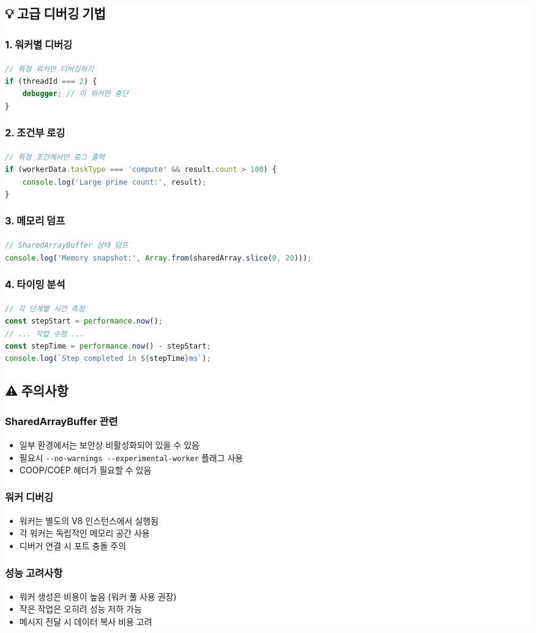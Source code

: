 ## 💡 고급 디버깅 기법

### 1. 워커별 디버깅

```javascript
// 특정 워커만 디버깅하기
if (threadId === 2) {
    debugger; // 이 워커만 중단
}
```

### 2. 조건부 로깅

```javascript
// 특정 조건에서만 로그 출력
if (workerData.taskType === 'compute' && result.count > 100) {
    console.log('Large prime count:', result);
}
```

### 3. 메모리 덤프

```javascript
// SharedArrayBuffer 상태 덤프
console.log('Memory snapshot:', Array.from(sharedArray.slice(0, 20)));
```

### 4. 타이밍 분석

```javascript
// 각 단계별 시간 측정
const stepStart = performance.now();
// ... 작업 수행 ...
const stepTime = performance.now() - stepStart;
console.log(`Step completed in ${stepTime}ms`);
```

## ⚠️ 주의사항

### SharedArrayBuffer 관련
- 일부 환경에서는 보안상 비활성화되어 있을 수 있음
- 필요시 `--no-warnings --experimental-worker` 플래그 사용
- COOP/COEP 헤더가 필요할 수 있음

### 워커 디버깅
- 워커는 별도의 V8 인스턴스에서 실행됨
- 각 워커는 독립적인 메모리 공간 사용
- 디버거 연결 시 포트 충돌 주의

### 성능 고려사항
- 워커 생성은 비용이 높음 (워커 풀 사용 권장)
- 작은 작업은 오히려 성능 저하 가능
- 메시지 전달 시 데이터 복사 비용 고려
